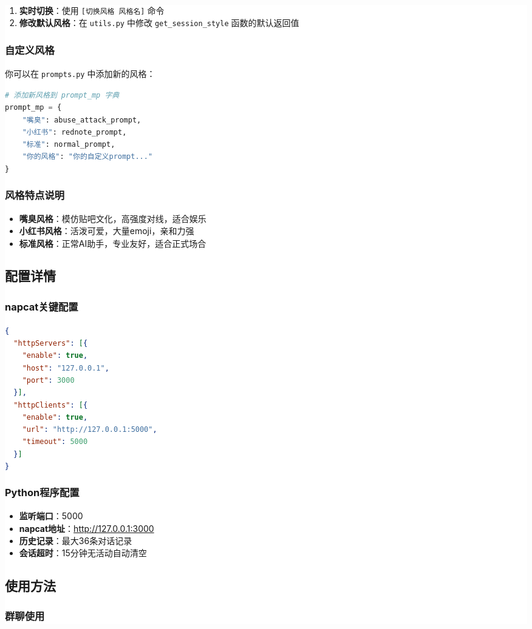 1. **实时切换**：使用 `[切换风格 风格名]` 命令
2. **修改默认风格**：在 `utils.py` 中修改 `get_session_style` 函数的默认返回值

### 自定义风格

你可以在 `prompts.py` 中添加新的风格：

```python
# 添加新风格到 prompt_mp 字典
prompt_mp = {
    "嘴臭": abuse_attack_prompt,
    "小红书": rednote_prompt,
    "标准": normal_prompt,
    "你的风格": "你的自定义prompt..."
}
```

### 风格特点说明

- **嘴臭风格**：模仿贴吧文化，高强度对线，适合娱乐
- **小红书风格**：活泼可爱，大量emoji，亲和力强
- **标准风格**：正常AI助手，专业友好，适合正式场合

## 配置详情

### napcat关键配置

```json
{
  "httpServers": [{
    "enable": true,
    "host": "127.0.0.1",
    "port": 3000
  }],
  "httpClients": [{
    "enable": true,
    "url": "http://127.0.0.1:5000",
    "timeout": 5000
  }]
}
```

### Python程序配置

- **监听端口**：5000
- **napcat地址**：http://127.0.0.1:3000
- **历史记录**：最大36条对话记录
- **会话超时**：15分钟无活动自动清空

## 使用方法

### 群聊使用

